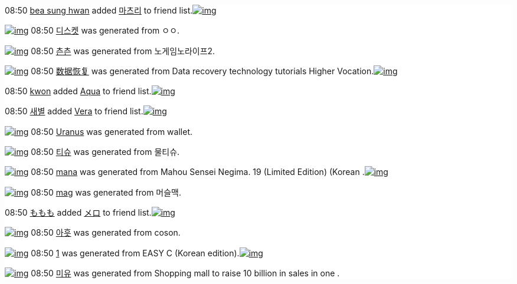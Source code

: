 08:50 [bea sung hwan](http://www.barcodekanojo.com/user/468425/bea%20sung%20hwan) added [마츠리](http://www.barcodekanojo.com/kanojo/2990977/%EB%A7%88%EC%B8%A0%EB%A6%AC) to friend list.[![img](http://www.deviantsart.com/agsjjt.png)](http://www.barcodekanojo.com/kanojo/2990977/%EB%A7%88%EC%B8%A0%EB%A6%AC)

[![img](http://www.deviantsart.com/vjfbdn.png)](http://www.barcodekanojo.com/kanojo/2995623/%EB%94%94%EC%8A%A4%EC%BC%93) 08:50 [디스켓](http://www.barcodekanojo.com/kanojo/2995623/%EB%94%94%EC%8A%A4%EC%BC%93) was generated from ㅇㅇ.

[![img](http://www.deviantsart.com/553c6g.png)](http://www.barcodekanojo.com/kanojo/2995624/%EC%B8%A4%EC%B8%A4) 08:50 [츤츤](http://www.barcodekanojo.com/kanojo/2995624/%EC%B8%A4%EC%B8%A4) was generated from 노게임노라이프2.

[![img](http://www.deviantsart.com/3paudtu.png)](http://www.barcodekanojo.com/kanojo/2995625/%E6%95%B0%E6%8D%AE%E6%81%A2%E5%A4%8D) 08:50 [数据恢复](http://www.barcodekanojo.com/kanojo/2995625/%E6%95%B0%E6%8D%AE%E6%81%A2%E5%A4%8D) was generated from Data recovery technology tutorials Higher Vocation.[![img](http://www.deviantsart.com/369vsmh.jpeg)](http://www.barcodekanojo.com/product_images/barcode/5677618/1402444196/Data%20recovery%20technology%20tutorials%20Higher%20Vocation.jpg)

08:50 [kwon](http://www.barcodekanojo.com/user/468442/kwon) added [Aqua](http://www.barcodekanojo.com/kanojo/2510438/Aqua) to friend list.[![img](http://www.deviantsart.com/3faf69j.png)](http://www.barcodekanojo.com/kanojo/2510438/Aqua)

08:50 [새별](http://www.barcodekanojo.com/user/468435/%EC%83%88%EB%B3%84) added [Vera](http://www.barcodekanojo.com/kanojo/2568672/Vera) to friend list.[![img](http://www.deviantsart.com/1jinccq.png)](http://www.barcodekanojo.com/kanojo/2568672/Vera)

[![img](http://www.deviantsart.com/3qd6pma.png)](http://www.barcodekanojo.com/kanojo/2995626/Uranus) 08:50 [Uranus](http://www.barcodekanojo.com/kanojo/2995626/Uranus) was generated from wallet.

[![img](http://www.deviantsart.com/om5t9r.png)](http://www.barcodekanojo.com/kanojo/2995627/%ED%8B%B0%EC%8A%88) 08:50 [티슈](http://www.barcodekanojo.com/kanojo/2995627/%ED%8B%B0%EC%8A%88) was generated from 물티슈.

[![img](http://www.deviantsart.com/aqpf3d.png)](http://www.barcodekanojo.com/kanojo/2995628/mana) 08:50 [mana](http://www.barcodekanojo.com/kanojo/2995628/mana) was generated from Mahou Sensei Negima. 19 (Limited Edition) (Korean .[![img](http://www.deviantsart.com/2s7e91e.jpeg)](http://www.barcodekanojo.com/product_images/barcode/5677623/1402444214/Mahou%20Sensei%20Negima.%2019%20%28Limited%20Edition%29%20%28Korean%20.jpg)

[![img](http://www.deviantsart.com/3f5dbng.png)](http://www.barcodekanojo.com/kanojo/2995629/mag) 08:50 [mag](http://www.barcodekanojo.com/kanojo/2995629/mag) was generated from 머슬맥.

08:50 [ももも](http://www.barcodekanojo.com/user/382057/%E3%82%82%E3%82%82%E3%82%82) added [メロ](http://www.barcodekanojo.com/kanojo/2989692/%E3%83%A1%E3%83%AD) to friend list.[![img](http://www.deviantsart.com/2214ngo.png)](http://www.barcodekanojo.com/kanojo/2989692/%E3%83%A1%E3%83%AD)

[![img](http://www.deviantsart.com/2kmv9f2.png)](http://www.barcodekanojo.com/kanojo/2995630/%EC%95%84%ED%9D%A3) 08:50 [아흣](http://www.barcodekanojo.com/kanojo/2995630/%EC%95%84%ED%9D%A3) was generated from coson.

[![img](http://www.deviantsart.com/1b6866j.png)](http://www.barcodekanojo.com/kanojo/2995631/1) 08:50 [1](http://www.barcodekanojo.com/kanojo/2995631/1) was generated from EASY C (Korean edition).[![img](http://www.deviantsart.com/nsvu5d.jpeg)](http://www.barcodekanojo.com/product_images/barcode/5677627/1402444240/EASY%20C%20%28Korean%20edition%29.jpg)

[![img](http://www.deviantsart.com/31ohagp.png)](http://www.barcodekanojo.com/kanojo/2995632/%EB%AF%B8%EC%9C%A0) 08:50 [미유](http://www.barcodekanojo.com/kanojo/2995632/%EB%AF%B8%EC%9C%A0) was generated from Shopping mall to raise 10 billion in sales in one .
